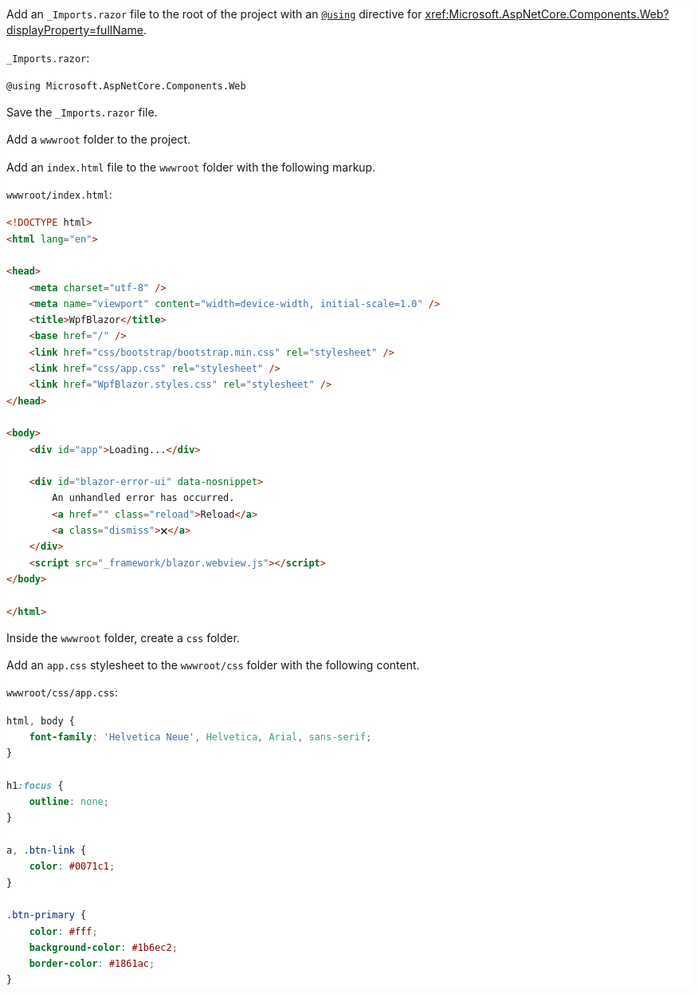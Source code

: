 Add an `_Imports.razor` file to the root of the project with an [`@using`](xref:mvc/views/razor#using) directive for <xref:Microsoft.AspNetCore.Components.Web?displayProperty=fullName>.

`_Imports.razor`:

```razor
@using Microsoft.AspNetCore.Components.Web
```

Save the `_Imports.razor` file.

Add a `wwwroot` folder to the project.

Add an `index.html` file to the `wwwroot` folder with the following markup.

`wwwroot/index.html`:

```html
<!DOCTYPE html>
<html lang="en">

<head>
    <meta charset="utf-8" />
    <meta name="viewport" content="width=device-width, initial-scale=1.0" />
    <title>WpfBlazor</title>
    <base href="/" />
    <link href="css/bootstrap/bootstrap.min.css" rel="stylesheet" />
    <link href="css/app.css" rel="stylesheet" />
    <link href="WpfBlazor.styles.css" rel="stylesheet" />
</head>

<body>
    <div id="app">Loading...</div>

    <div id="blazor-error-ui" data-nosnippet>
        An unhandled error has occurred.
        <a href="" class="reload">Reload</a>
        <a class="dismiss">🗙</a>
    </div>
    <script src="_framework/blazor.webview.js"></script>
</body>

</html>
```

Inside the `wwwroot` folder, create a `css` folder.

Add an `app.css` stylesheet to the `wwwroot/css` folder with the following content.

`wwwroot/css/app.css`:

```css
html, body {
    font-family: 'Helvetica Neue', Helvetica, Arial, sans-serif;
}

h1:focus {
    outline: none;
}

a, .btn-link {
    color: #0071c1;
}

.btn-primary {
    color: #fff;
    background-color: #1b6ec2;
    border-color: #1861ac;
}
```